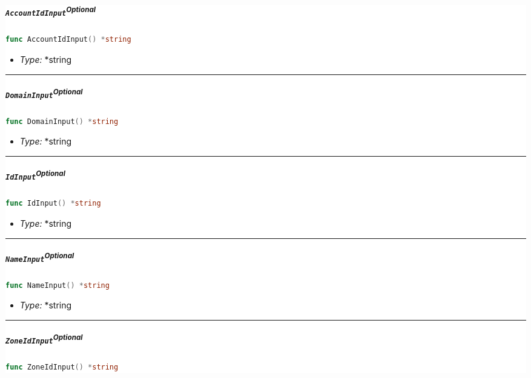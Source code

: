 ##### `AccountIdInput`<sup>Optional</sup> <a name="AccountIdInput" id="@cdktf/provider-cloudflare.dataCloudflareZeroTrustAccessApplication.DataCloudflareZeroTrustAccessApplication.property.accountIdInput"></a>

```go
func AccountIdInput() *string
```

- *Type:* *string

---

##### `DomainInput`<sup>Optional</sup> <a name="DomainInput" id="@cdktf/provider-cloudflare.dataCloudflareZeroTrustAccessApplication.DataCloudflareZeroTrustAccessApplication.property.domainInput"></a>

```go
func DomainInput() *string
```

- *Type:* *string

---

##### `IdInput`<sup>Optional</sup> <a name="IdInput" id="@cdktf/provider-cloudflare.dataCloudflareZeroTrustAccessApplication.DataCloudflareZeroTrustAccessApplication.property.idInput"></a>

```go
func IdInput() *string
```

- *Type:* *string

---

##### `NameInput`<sup>Optional</sup> <a name="NameInput" id="@cdktf/provider-cloudflare.dataCloudflareZeroTrustAccessApplication.DataCloudflareZeroTrustAccessApplication.property.nameInput"></a>

```go
func NameInput() *string
```

- *Type:* *string

---

##### `ZoneIdInput`<sup>Optional</sup> <a name="ZoneIdInput" id="@cdktf/provider-cloudflare.dataCloudflareZeroTrustAccessApplication.DataCloudflareZeroTrustAccessApplication.property.zoneIdInput"></a>

```go
func ZoneIdInput() *string
```
